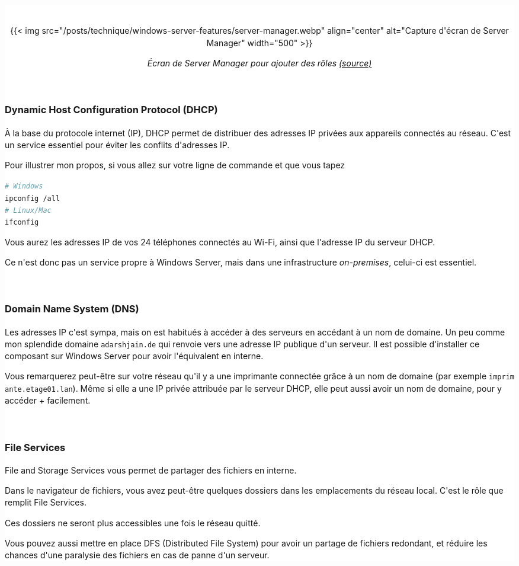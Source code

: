 </br>

<p align="center">
  {{< img src="/posts/technique/windows-server-features/server-manager.webp" align="center" alt="Capture d'écran de Server Manager" width="500" >}}
  <p style="text-align: center;"><i>Écran de Server Manager pour ajouter des rôles <a href="https://www.server-world.info/en/note?os=Windows_Server_2022&p=active_directory&f=1">(source)</a></i></p>
</p>

</br>

### Dynamic Host Configuration Protocol (DHCP)

À la base du protocole internet (IP), DHCP permet de distribuer des adresses IP privées aux appareils connectés au réseau. C'est un service essentiel pour éviter les conflits d'adresses IP. 

Pour illustrer mon propos, si vous allez sur votre ligne de commande et que vous tapez 
```bash
# Windows
ipconfig /all
# Linux/Mac
ifconfig 
```

Vous aurez les adresses IP de vos 24 téléphones connectés au Wi-Fi, ainsi que l'adresse IP du serveur DHCP.

Ce n'est donc pas un service propre à Windows Server, mais dans une infrastructure *on-premises*, celui-ci est essentiel.

</br>

### Domain Name System (DNS)

Les adresses IP c'est sympa, mais on est habitués à accéder à des serveurs en accédant à un nom de domaine. Un peu comme mon splendide domaine `adarshjain.de` qui renvoie vers une adresse IP publique d'un serveur. Il est possible d'installer ce composant sur Windows Server pour avoir l'équivalent en interne.

Vous remarquerez peut-être sur votre réseau qu'il y a une imprimante connectée grâce à un nom de domaine (par exemple `imprimante.etage01.lan`). Même si elle a une IP privée attribuée par le serveur DHCP, elle peut aussi avoir un nom de domaine, pour y accéder + facilement.

</br>

### File Services

File and Storage Services vous permet de partager des fichiers en interne. 

Dans le navigateur de fichiers, vous avez peut-être quelques dossiers dans les emplacements du réseau local. C'est le rôle que remplit File Services.

Ces dossiers ne seront plus accessibles une fois le réseau quitté.

Vous pouvez aussi mettre en place DFS (Distributed File System) pour avoir un partage de fichiers redondant, et réduire les chances d'une paralysie des fichiers en cas de panne d'un serveur.
